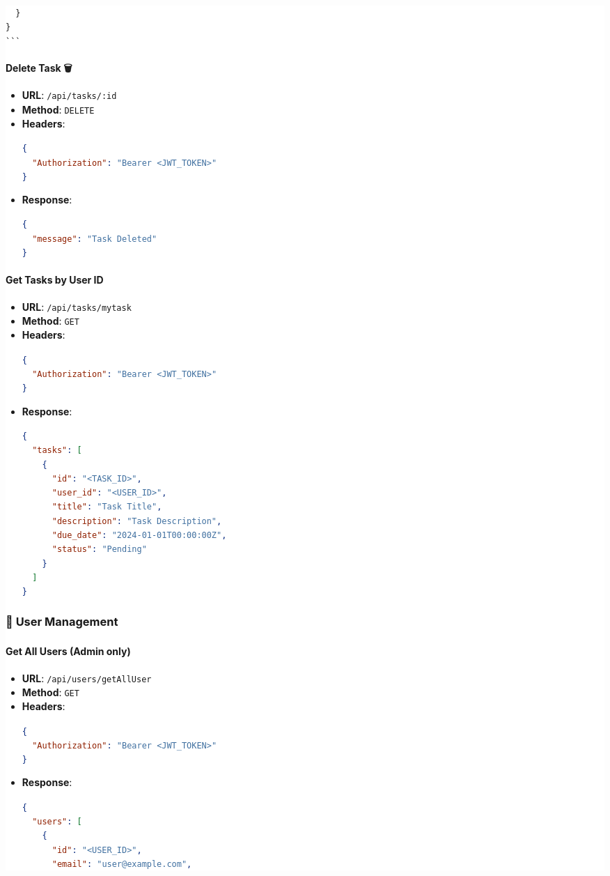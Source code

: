       }
    }
    ```

#### Delete Task 🗑️
- **URL**: `/api/tasks/:id`
- **Method**: `DELETE`
- **Headers**:
    ```json
    {
      "Authorization": "Bearer <JWT_TOKEN>"
    }
    ```
- **Response**:
    ```json
    {
      "message": "Task Deleted"
    }
    ```

#### Get Tasks by User ID
- **URL**: `/api/tasks/mytask`
- **Method**: `GET`
- **Headers**:
    ```json
    {
      "Authorization": "Bearer <JWT_TOKEN>"
    }
    ```
- **Response**:
    ```json
    {
      "tasks": [
        {
          "id": "<TASK_ID>",
          "user_id": "<USER_ID>",
          "title": "Task Title",
          "description": "Task Description",
          "due_date": "2024-01-01T00:00:00Z",
          "status": "Pending"
        }
      ]
    }
    ```

### 👥 **User Management**

#### Get All Users (Admin only)
- **URL**: `/api/users/getAllUser`
- **Method**: `GET`
- **Headers**:
    ```json
    {
      "Authorization": "Bearer <JWT_TOKEN>"
    }
    ```
- **Response**:
    ```json
    {
      "users": [
        {
          "id": "<USER_ID>",
          "email": "user@example.com",